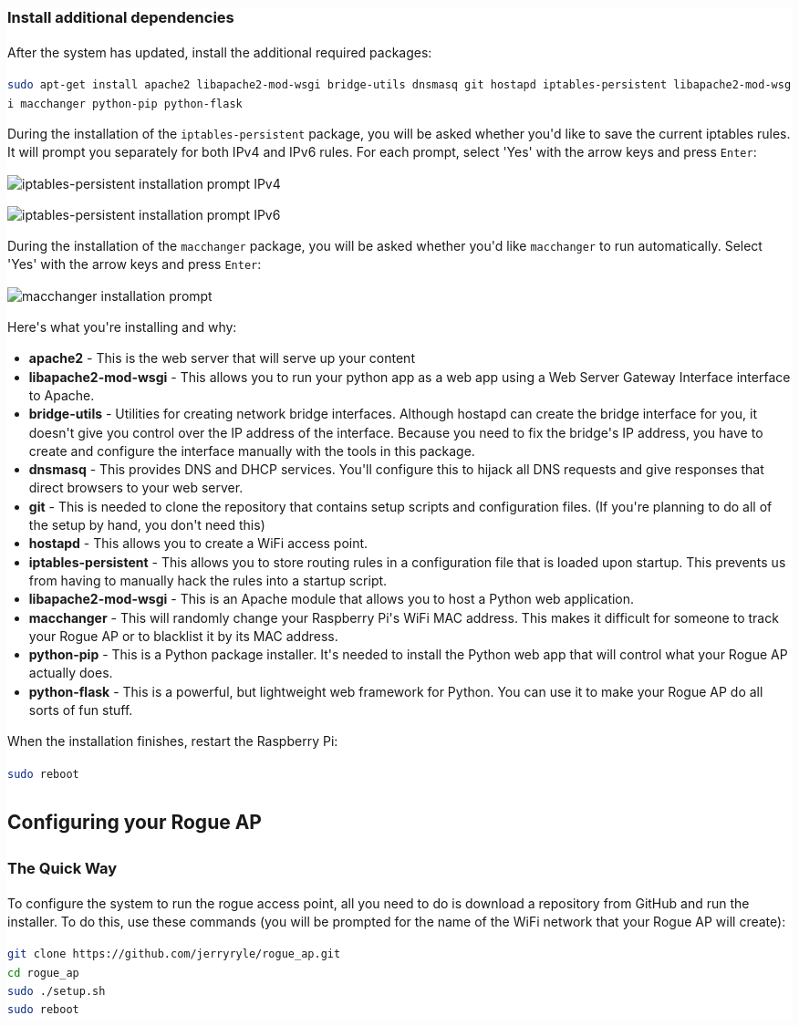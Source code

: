### Install additional dependencies
After the system has updated, install the additional required packages:
```bash
sudo apt-get install apache2 libapache2-mod-wsgi bridge-utils dnsmasq git hostapd iptables-persistent libapache2-mod-wsgi macchanger python-pip python-flask
```

During the installation of the `iptables-persistent` package, you will be asked whether you'd like to save the current iptables rules. It will prompt you separately for both IPv4 and IPv6 rules. For each prompt, select 'Yes' with the arrow keys and press `Enter`:

![iptables-persistent installation prompt IPv4](iptables-persistent-01.png)

![iptables-persistent installation prompt IPv6](iptables-persistent-02.png)

During the installation of the `macchanger` package, you will be asked whether you'd like `macchanger` to run automatically. Select 'Yes' with the arrow keys and press `Enter`:

![macchanger installation prompt](macchanger.png)

Here's what you're installing and why:

* **apache2** - This is the web server that will serve up your content
* **libapache2-mod-wsgi** - This allows you to run your python app as a web app using a Web Server Gateway Interface interface to Apache.
* **bridge-utils** - Utilities for creating network bridge interfaces. Although hostapd can create the bridge interface for you, it doesn't give you control over the IP address of the interface. Because you need to fix the bridge's IP address, you have to create and configure the interface manually with the tools in this package.
* **dnsmasq** - This provides DNS and DHCP services. You'll configure this to hijack all DNS requests and give responses that direct browsers to your web server.
* **git** - This is needed to clone the repository that contains setup scripts and configuration files. (If you're planning to do all of the setup by hand, you don't need this)
* **hostapd** - This allows you to create a WiFi access point.
* **iptables-persistent** - This allows you to store routing rules in a configuration file that is loaded upon startup. This prevents us from having to manually hack the rules into a startup script.
* **libapache2-mod-wsgi** - This is an Apache module that allows you to host a Python web application.
* **macchanger** - This will randomly change your Raspberry Pi's WiFi MAC address. This makes it difficult for someone to track your Rogue AP or to blacklist it by its MAC address.
* **python-pip** - This is a Python package installer. It's needed to install the Python web app that will control what your Rogue AP actually does.
* **python-flask** - This is a powerful, but lightweight web framework for Python. You can use it to make your Rogue AP do all sorts of fun stuff.

When the installation finishes, restart the Raspberry Pi:
```bash
sudo reboot
```

## Configuring your Rogue AP
### The Quick Way
To configure the system to run the rogue access point, all you need to do is download a repository from GitHub and run the installer. To do this, use these commands (you will be prompted for the name of the WiFi network that your Rogue AP will create):
```bash
git clone https://github.com/jerryryle/rogue_ap.git
cd rogue_ap
sudo ./setup.sh
sudo reboot
```
